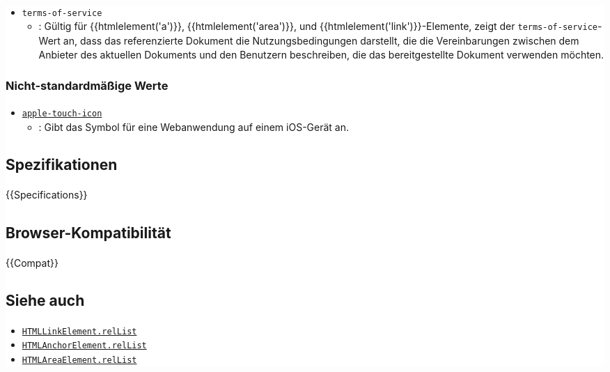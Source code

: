 - `terms-of-service`
  - : Gültig für {{htmlelement('a')}}, {{htmlelement('area')}}, und {{htmlelement('link')}}-Elemente, zeigt der `terms-of-service`-Wert an, dass das referenzierte Dokument die Nutzungsbedingungen darstellt, die die Vereinbarungen zwischen dem Anbieter des aktuellen Dokuments und den Benutzern beschreiben, die das bereitgestellte Dokument verwenden möchten.

### Nicht-standardmäßige Werte

- [`apple-touch-icon`](https://developer.apple.com/library/archive/documentation/AppleApplications/Reference/SafariWebContent/ConfiguringWebApplications/ConfiguringWebApplications.html#//apple_ref/doc/uid/TP40002051-CH3-SW4)
  - : Gibt das Symbol für eine Webanwendung auf einem iOS-Gerät an.

## Spezifikationen

{{Specifications}}

## Browser-Kompatibilität

{{Compat}}

## Siehe auch

- [`HTMLLinkElement.relList`](/de/docs/Web/API/HTMLLinkElement/relList)
- [`HTMLAnchorElement.relList`](/de/docs/Web/API/HTMLAnchorElement/relList)
- [`HTMLAreaElement.relList`](/de/docs/Web/API/HTMLAreaElement/relList)
